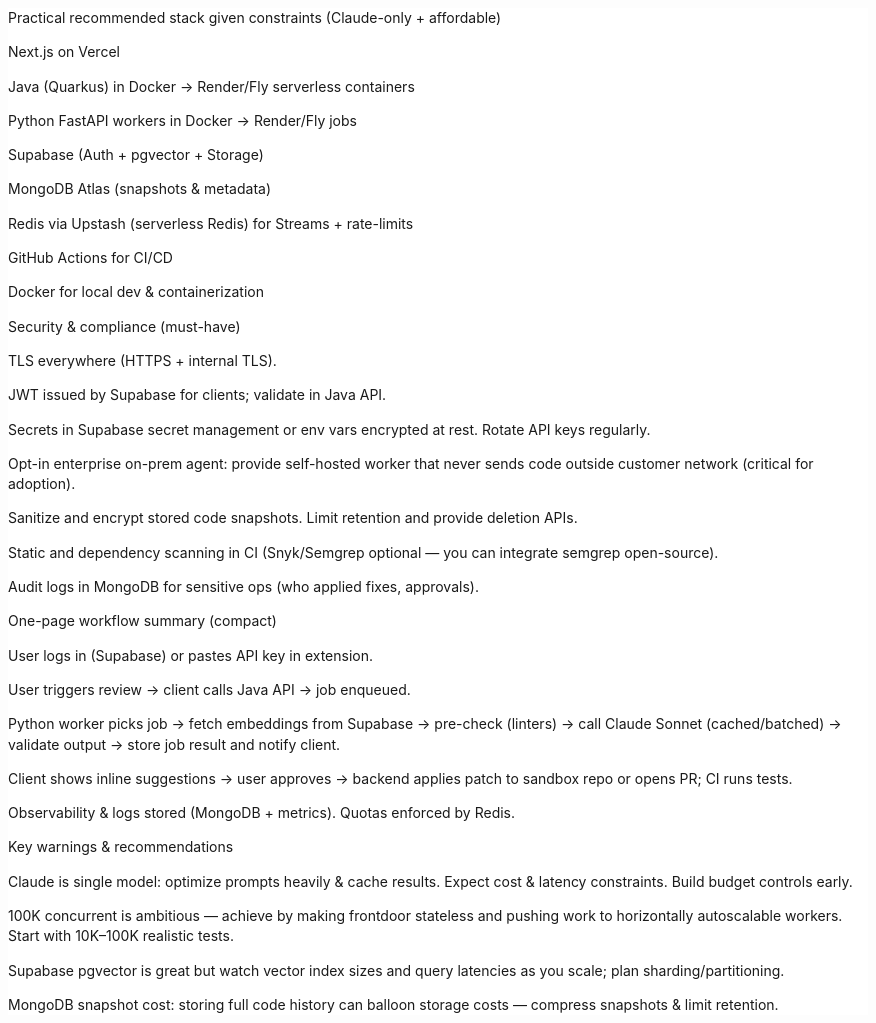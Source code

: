 Practical recommended stack given constraints (Claude-only + affordable)

Next.js on Vercel

Java (Quarkus) in Docker → Render/Fly serverless containers

Python FastAPI workers in Docker → Render/Fly jobs

Supabase (Auth + pgvector + Storage)

MongoDB Atlas (snapshots & metadata)

Redis via Upstash (serverless Redis) for Streams + rate-limits

GitHub Actions for CI/CD

Docker for local dev & containerization

Security & compliance (must-have)

TLS everywhere (HTTPS + internal TLS).

JWT issued by Supabase for clients; validate in Java API.

Secrets in Supabase secret management or env vars encrypted at rest. Rotate API keys regularly.

Opt-in enterprise on-prem agent: provide self-hosted worker that never sends code outside customer network (critical for adoption).

Sanitize and encrypt stored code snapshots. Limit retention and provide deletion APIs.

Static and dependency scanning in CI (Snyk/Semgrep optional — you can integrate semgrep open-source).

Audit logs in MongoDB for sensitive ops (who applied fixes, approvals).

One-page workflow summary (compact)

User logs in (Supabase) or pastes API key in extension.

User triggers review → client calls Java API → job enqueued.

Python worker picks job → fetch embeddings from Supabase → pre-check (linters) → call Claude Sonnet (cached/batched) → validate output → store job result and notify client.

Client shows inline suggestions → user approves → backend applies patch to sandbox repo or opens PR; CI runs tests.

Observability & logs stored (MongoDB + metrics). Quotas enforced by Redis.

Key warnings & recommendations

Claude is single model: optimize prompts heavily & cache results. Expect cost & latency constraints. Build budget controls early.

100K concurrent is ambitious — achieve by making frontdoor stateless and pushing work to horizontally autoscalable workers. Start with 10K–100K realistic tests.

Supabase pgvector is great but watch vector index sizes and query latencies as you scale; plan sharding/partitioning.

MongoDB snapshot cost: storing full code history can balloon storage costs — compress snapshots & limit retention.
